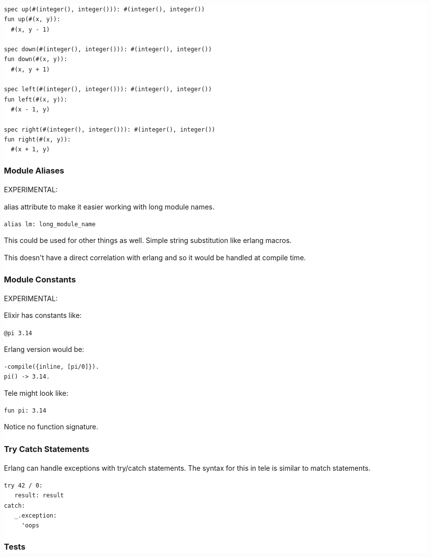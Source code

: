     spec up(#(integer(), integer())): #(integer(), integer())
    fun up(#(x, y)): 
      #(x, y - 1)
    
    spec down(#(integer(), integer())): #(integer(), integer())
    fun down(#(x, y)):
      #(x, y + 1)
    
    spec left(#(integer(), integer())): #(integer(), integer())
    fun left(#(x, y)):
      #(x - 1, y)
    
    spec right(#(integer(), integer())): #(integer(), integer())
    fun right(#(x, y)):
      #(x + 1, y)

### Module Aliases

EXPERIMENTAL:

alias attribute to make it easier working with long module names.

    alias lm: long_module_name

This could be used for other things as well. Simple string substitution like erlang macros.

This doesn't have a direct correlation with erlang and so it would be handled at compile time.

### Module Constants

EXPERIMENTAL:

Elixir has constants like:

    @pi 3.14

Erlang version would be:

    -compile({inline, [pi/0]}).
    pi() -> 3.14.

Tele might look like:

    fun pi: 3.14

Notice no function signature.

### Try Catch Statements

Erlang can handle exceptions with try/catch statements. The syntax for this in tele is similar to match statements.

    try 42 / 0:
       result: result
    catch:
       _.exception:
         'oops

### Tests
